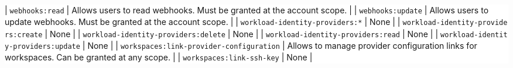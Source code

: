 | `webhooks:read`                          | Allows users to read webhooks. Must be granted at the account scope.                                                                                                                                                                                           |
| `webhooks:update`                        | Allows users to update webhooks. Must be granted at the account scope.                                                                                                                                                                                         |
| `workload-identity-providers:*`          | None                                                                                                                                                                                                                                                           |
| `workload-identity-providers:create`     | None                                                                                                                                                                                                                                                           |
| `workload-identity-providers:delete`     | None                                                                                                                                                                                                                                                           |
| `workload-identity-providers:read`       | None                                                                                                                                                                                                                                                           |
| `workload-identity-providers:update`     | None                                                                                                                                                                                                                                                           |
| `workspaces:link-provider-configuration` | Allows to manage provider configuration links for workspaces. Can be granted at any scope.                                                                                                                                                                     |
| `workspaces:link-ssh-key`                | None                                                                                                                                                                                                                                                           |

